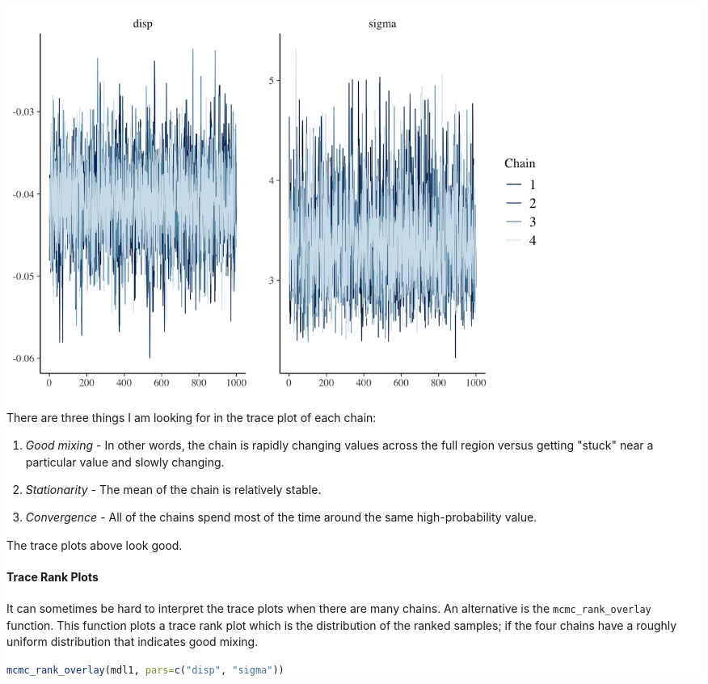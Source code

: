 <img src="02_rstanarm_files/figure-html/mdl1_trace-1.png" width="672" />

There are three things I am looking for in the trace plot of each chain:

  1. *Good mixing* -  In other words, the chain is rapidly changing values across the full region versus getting "stuck" near a particular value and slowly changing.
  
  2. *Stationarity* - The mean of the chain is relatively stable.
  
  3. *Convergence* - All of the chains spend most of the time around the same high-probability value.
    
The trace plots above look good. 

#### Trace Rank Plots

It can sometimes be hard to interpret the trace plots when there are many chains. An alternative is the `mcmc_rank_overlay` function.  This function plots a trace rank plot which is the distribution of the ranked samples; if the four chains have a roughly uniform distribution that indicates good mixing.


```r
mcmc_rank_overlay(mdl1, pars=c("disp", "sigma"))
```
